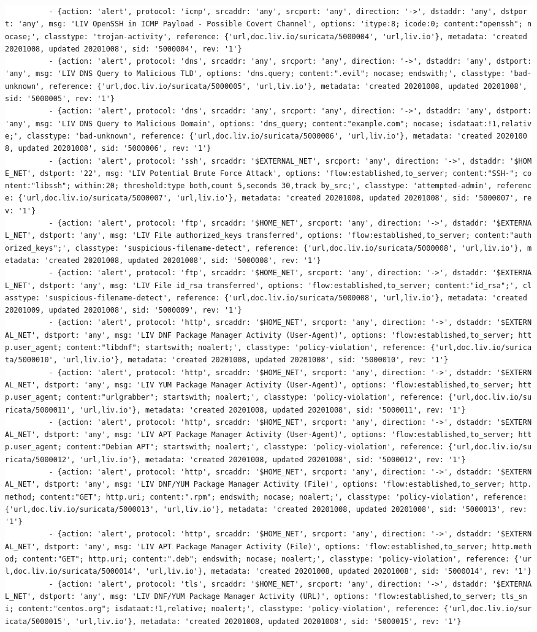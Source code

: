```
          - {action: 'alert', protocol: 'icmp', srcaddr: 'any', srcport: 'any', direction: '->', dstaddr: 'any', dstport: 'any', msg: 'LIV OpenSSH in ICMP Payload - Possible Covert Channel', options: 'itype:8; icode:0; content:"openssh"; nocase;', classtype: 'trojan-activity', reference: {'url,doc.liv.io/suricata/5000004', 'url,liv.io'}, metadata: 'created 20201008, updated 20201008', sid: '5000004', rev: '1'}
          - {action: 'alert', protocol: 'dns', srcaddr: 'any', srcport: 'any', direction: '->', dstaddr: 'any', dstport: 'any', msg: 'LIV DNS Query to Malicious TLD', options: 'dns.query; content:".evil"; nocase; endswith;', classtype: 'bad-unknown', reference: {'url,doc.liv.io/suricata/5000005', 'url,liv.io'}, metadata: 'created 20201008, updated 20201008', sid: '5000005', rev: '1'}
          - {action: 'alert', protocol: 'dns', srcaddr: 'any', srcport: 'any', direction: '->', dstaddr: 'any', dstport: 'any', msg: 'LIV DNS Query to Malicious Domain', options: 'dns_query; content:"example.com"; nocase; isdataat:!1,relative;', classtype: 'bad-unknown', reference: {'url,doc.liv.io/suricata/5000006', 'url,liv.io'}, metadata: 'created 20201008, updated 20201008', sid: '5000006', rev: '1'}
          - {action: 'alert', protocol: 'ssh', srcaddr: '$EXTERNAL_NET', srcport: 'any', direction: '->', dstaddr: '$HOME_NET', dstport: '22', msg: 'LIV Potential Brute Force Attack', options: 'flow:established,to_server; content:"SSH-"; content:"libssh"; within:20; threshold:type both,count 5,seconds 30,track by_src;', classtype: 'attempted-admin', reference: {'url,doc.liv.io/suricata/5000007', 'url,liv.io'}, metadata: 'created 20201008, updated 20201008', sid: '5000007', rev: '1'}
          - {action: 'alert', protocol: 'ftp', srcaddr: '$HOME_NET', srcport: 'any', direction: '->', dstaddr: '$EXTERNAL_NET', dstport: 'any', msg: 'LIV File authorized_keys transferred', options: 'flow:established,to_server; content:"authorized_keys";', classtype: 'suspicious-filename-detect', reference: {'url,doc.liv.io/suricata/5000008', 'url,liv.io'}, metadata: 'created 20201008, updated 20201008', sid: '5000008', rev: '1'}
          - {action: 'alert', protocol: 'ftp', srcaddr: '$HOME_NET', srcport: 'any', direction: '->', dstaddr: '$EXTERNAL_NET', dstport: 'any', msg: 'LIV File id_rsa transferred', options: 'flow:established,to_server; content:"id_rsa";', classtype: 'suspicious-filename-detect', reference: {'url,doc.liv.io/suricata/5000008', 'url,liv.io'}, metadata: 'created 20201009, updated 20201008', sid: '5000009', rev: '1'}
          - {action: 'alert', protocol: 'http', srcaddr: '$HOME_NET', srcport: 'any', direction: '->', dstaddr: '$EXTERNAL_NET', dstport: 'any', msg: 'LIV DNF Package Manager Activity (User-Agent)', options: 'flow:established,to_server; http.user_agent; content:"libdnf"; startswith; noalert;', classtype: 'policy-violation', reference: {'url,doc.liv.io/suricata/5000010', 'url,liv.io'}, metadata: 'created 20201008, updated 20201008', sid: '5000010', rev: '1'}
          - {action: 'alert', protocol: 'http', srcaddr: '$HOME_NET', srcport: 'any', direction: '->', dstaddr: '$EXTERNAL_NET', dstport: 'any', msg: 'LIV YUM Package Manager Activity (User-Agent)', options: 'flow:established,to_server; http.user_agent; content:"urlgrabber"; startswith; noalert;', classtype: 'policy-violation', reference: {'url,doc.liv.io/suricata/5000011', 'url,liv.io'}, metadata: 'created 20201008, updated 20201008', sid: '5000011', rev: '1'}
          - {action: 'alert', protocol: 'http', srcaddr: '$HOME_NET', srcport: 'any', direction: '->', dstaddr: '$EXTERNAL_NET', dstport: 'any', msg: 'LIV APT Package Manager Activity (User-Agent)', options: 'flow:established,to_server; http.user_agent; content:"Debian APT"; startswith; noalert;', classtype: 'policy-violation', reference: {'url,doc.liv.io/suricata/5000012', 'url,liv.io'}, metadata: 'created 20201008, updated 20201008', sid: '5000012', rev: '1'}
          - {action: 'alert', protocol: 'http', srcaddr: '$HOME_NET', srcport: 'any', direction: '->', dstaddr: '$EXTERNAL_NET', dstport: 'any', msg: 'LIV DNF/YUM Package Manager Activity (File)', options: 'flow:established,to_server; http.method; content:"GET"; http.uri; content:".rpm"; endswith; nocase; noalert;', classtype: 'policy-violation', reference: {'url,doc.liv.io/suricata/5000013', 'url,liv.io'}, metadata: 'created 20201008, updated 20201008', sid: '5000013', rev: '1'}
          - {action: 'alert', protocol: 'http', srcaddr: '$HOME_NET', srcport: 'any', direction: '->', dstaddr: '$EXTERNAL_NET', dstport: 'any', msg: 'LIV APT Package Manager Activity (File)', options: 'flow:established,to_server; http.method; content:"GET"; http.uri; content:".deb"; endswith; nocase; noalert;', classtype: 'policy-violation', reference: {'url,doc.liv.io/suricata/5000014', 'url,liv.io'}, metadata: 'created 20201008, updated 20201008', sid: '5000014', rev: '1'}
          - {action: 'alert', protocol: 'tls', srcaddr: '$HOME_NET', srcport: 'any', direction: '->', dstaddr: '$EXTERNAL_NET', dstport: 'any', msg: 'LIV DNF/YUM Package Manager Activity (URL)', options: 'flow:established,to_server; tls_sni; content:"centos.org"; isdataat:!1,relative; noalert;', classtype: 'policy-violation', reference: {'url,doc.liv.io/suricata/5000015', 'url,liv.io'}, metadata: 'created 20201008, updated 20201008', sid: '5000015', rev: '1'}
```